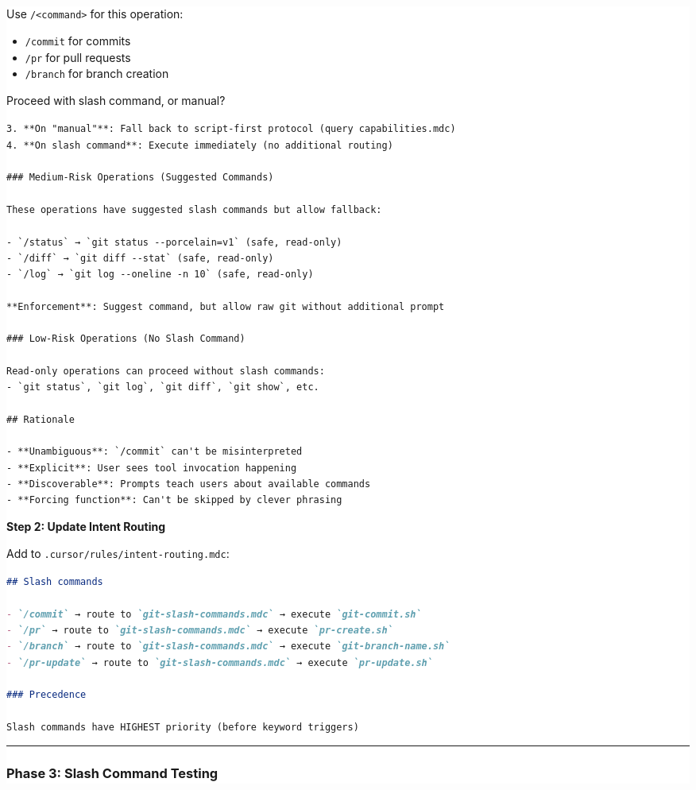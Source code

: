 Use `/<command>` for this operation:

- `/commit` for commits
- `/pr` for pull requests
- `/branch` for branch creation

Proceed with slash command, or manual?

```
3. **On "manual"**: Fall back to script-first protocol (query capabilities.mdc)
4. **On slash command**: Execute immediately (no additional routing)

### Medium-Risk Operations (Suggested Commands)

These operations have suggested slash commands but allow fallback:

- `/status` → `git status --porcelain=v1` (safe, read-only)
- `/diff` → `git diff --stat` (safe, read-only)
- `/log` → `git log --oneline -n 10` (safe, read-only)

**Enforcement**: Suggest command, but allow raw git without additional prompt

### Low-Risk Operations (No Slash Command)

Read-only operations can proceed without slash commands:
- `git status`, `git log`, `git diff`, `git show`, etc.

## Rationale

- **Unambiguous**: `/commit` can't be misinterpreted
- **Explicit**: User sees tool invocation happening
- **Discoverable**: Prompts teach users about available commands
- **Forcing function**: Can't be skipped by clever phrasing
```

**Step 2: Update Intent Routing**

Add to `.cursor/rules/intent-routing.mdc`:

```markdown
## Slash commands

- `/commit` → route to `git-slash-commands.mdc` → execute `git-commit.sh`
- `/pr` → route to `git-slash-commands.mdc` → execute `pr-create.sh`
- `/branch` → route to `git-slash-commands.mdc` → execute `git-branch-name.sh`
- `/pr-update` → route to `git-slash-commands.mdc` → execute `pr-update.sh`

### Precedence

Slash commands have HIGHEST priority (before keyword triggers)
```

---

### Phase 3: Slash Command Testing
